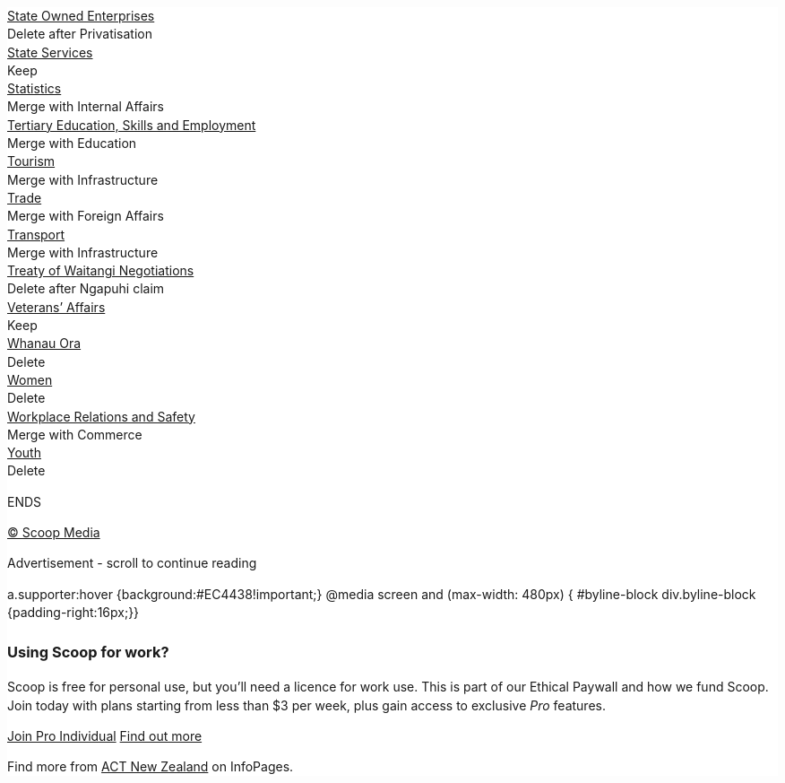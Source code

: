 [State Owned Enterprises](http://act.org.nz/wp-content/plugins/civicrm/civicrm/extern/url.php?u=17094&qid=4816064)  
Delete after Privatisation  
[State Services](http://act.org.nz/wp-content/plugins/civicrm/civicrm/extern/url.php?u=17095&qid=4816064)  
Keep  
[Statistics](http://act.org.nz/wp-content/plugins/civicrm/civicrm/extern/url.php?u=17096&qid=4816064)  
Merge with Internal Affairs  
[Tertiary Education, Skills and Employment](http://act.org.nz/wp-content/plugins/civicrm/civicrm/extern/url.php?u=17097&qid=4816064)  
Merge with Education  
[Tourism](http://act.org.nz/wp-content/plugins/civicrm/civicrm/extern/url.php?u=17098&qid=4816064)  
Merge with Infrastructure  
[Trade](http://act.org.nz/wp-content/plugins/civicrm/civicrm/extern/url.php?u=17099&qid=4816064)  
Merge with Foreign Affairs  
[Transport](http://act.org.nz/wp-content/plugins/civicrm/civicrm/extern/url.php?u=17100&qid=4816064)  
Merge with Infrastructure  
[Treaty of Waitangi Negotiations](http://act.org.nz/wp-content/plugins/civicrm/civicrm/extern/url.php?u=17101&qid=4816064)  
Delete after Ngapuhi claim  
[Veterans’ Affairs](http://act.org.nz/wp-content/plugins/civicrm/civicrm/extern/url.php?u=17102&qid=4816064)  
Keep  
[Whanau Ora](http://act.org.nz/wp-content/plugins/civicrm/civicrm/extern/url.php?u=17103&qid=4816064)  
Delete  
[Women](http://act.org.nz/wp-content/plugins/civicrm/civicrm/extern/url.php?u=17104&qid=4816064)  
Delete  
[Workplace Relations and Safety](http://act.org.nz/wp-content/plugins/civicrm/civicrm/extern/url.php?u=17105&qid=4816064)  
Merge with Commerce  
[Youth](http://act.org.nz/wp-content/plugins/civicrm/civicrm/extern/url.php?u=17106&qid=4816064)  
Delete

  
ENDS

  

[© Scoop Media](http://www.scoop.co.nz/about/terms.html)  

Advertisement - scroll to continue reading



a.supporter:hover {background:#EC4438!important;} @media screen and (max-width: 480px) { #byline-block div.byline-block {padding-right:16px;}}

### Using Scoop for work?

Scoop is free for personal use, but you’ll need a licence for work use. This is part of our Ethical Paywall and how we fund Scoop. Join today with plans starting from less than $3 per week, plus gain access to exclusive _Pro_ features.  
  
[Join Pro Individual](https://pro.scoop.co.nz/Individual/?from=ProIn24) [Find out more](https://pro.scoop.co.nz/using-scoop-for-work/?from=ProIn24)

Find more from [ACT New Zealand](https://info.scoop.co.nz/ACT_New_Zealand) on InfoPages.